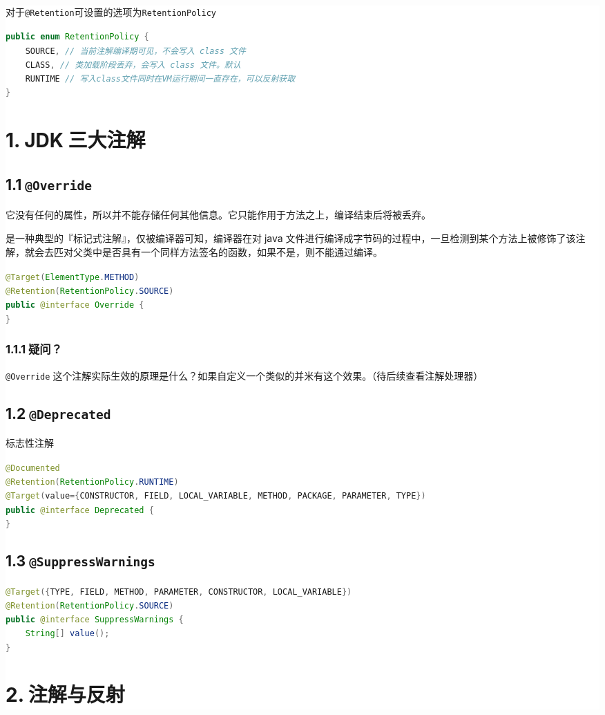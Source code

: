 对于`@Retention`可设置的选项为`RetentionPolicy`
```java
public enum RetentionPolicy {
    SOURCE, // 当前注解编译期可见，不会写入 class 文件    
    CLASS, // 类加载阶段丢弃，会写入 class 文件。默认
    RUNTIME // 写入class文件同时在VM运行期间一直存在，可以反射获取
}
```

# 1. JDK 三大注解

## 1.1  `@Override`
它没有任何的属性，所以并不能存储任何其他信息。它只能作用于方法之上，编译结束后将被丢弃。

是一种典型的『标记式注解』，仅被编译器可知，编译器在对 java 文件进行编译成字节码的过程中，一旦检测到某个方法上被修饰了该注解，就会去匹对父类中是否具有一个同样方法签名的函数，如果不是，则不能通过编译。

```java
@Target(ElementType.METHOD)
@Retention(RetentionPolicy.SOURCE)
public @interface Override {
}
```

### 1.1.1 疑问？
`@Override` 这个注解实际生效的原理是什么？如果自定义一个类似的并米有这个效果。（待后续查看注解处理器）


## 1.2 `@Deprecated`
标志性注解
```java
@Documented
@Retention(RetentionPolicy.RUNTIME)
@Target(value={CONSTRUCTOR, FIELD, LOCAL_VARIABLE, METHOD, PACKAGE, PARAMETER, TYPE})
public @interface Deprecated {
}
```

## 1.3 `@SuppressWarnings`

```java
@Target({TYPE, FIELD, METHOD, PARAMETER, CONSTRUCTOR, LOCAL_VARIABLE})
@Retention(RetentionPolicy.SOURCE)
public @interface SuppressWarnings {
    String[] value();
}
```

# 2. 注解与反射
